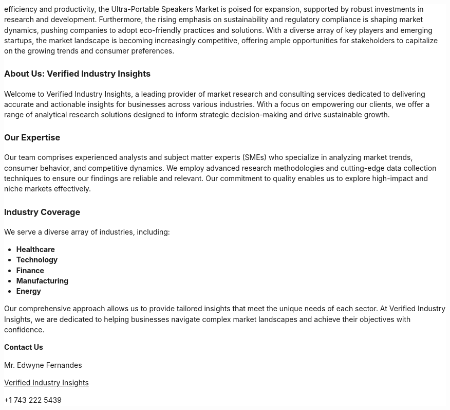 efficiency and productivity, the Ultra-Portable Speakers Market is poised for expansion, supported by robust investments in research and development. Furthermore, the rising emphasis on sustainability and regulatory compliance is shaping market dynamics, pushing companies to adopt eco-friendly practices and solutions. With a diverse array of key players and emerging startups, the market landscape is becoming increasingly competitive, offering ample opportunities for stakeholders to capitalize on the growing trends and consumer preferences.</p><h3>About Us: Verified Industry Insights</h3><p>Welcome to Verified Industry Insights, a leading provider of market research and consulting services dedicated to delivering accurate and actionable insights for businesses across various industries. With a focus on empowering our clients, we offer a range of analytical research solutions designed to inform strategic decision-making and drive sustainable growth.</p><h3>Our Expertise</h3><p>Our team comprises experienced analysts and subject matter experts (SMEs) who specialize in analyzing market trends, consumer behavior, and competitive dynamics. We employ advanced research methodologies and cutting-edge data collection techniques to ensure our findings are reliable and relevant. Our commitment to quality enables us to explore high-impact and niche markets effectively.</p><h3>Industry Coverage</h3><p>We serve a diverse array of industries, including:</p><ul><li><strong>Healthcare</strong></li><li><strong>Technology</strong></li><li><strong>Finance</strong></li><li><strong>Manufacturing</strong></li><li><strong>Energy</strong></li></ul><p>Our comprehensive approach allows us to provide tailored insights that meet the unique needs of each sector. At Verified Industry Insights, we are dedicated to helping businesses navigate complex market landscapes and achieve their objectives with confidence.</p><p><strong>Contact Us</strong></p><p>Mr. Edwyne Fernandes</p><p><a href="https://www.verifiedindustryinsights.com/">Verified Industry Insights</a></p><p>+1 743 222 5439</p>
